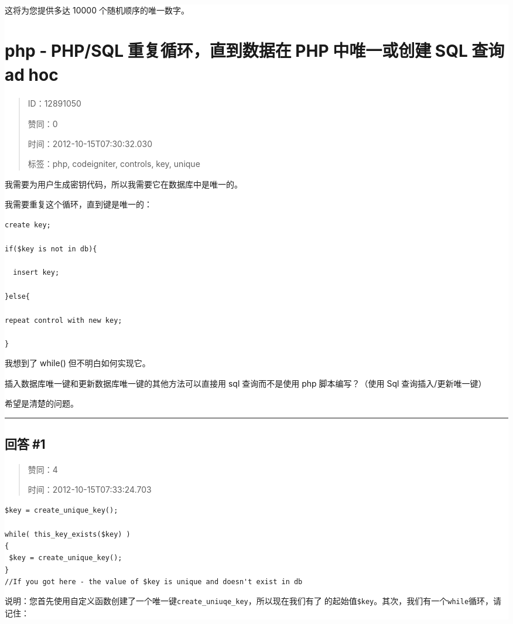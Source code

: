 这将为您提供多达 10000 个随机顺序的唯一数字。

# php - PHP/SQL 重复循环，直到数据在 PHP 中唯一或创建 SQL 查询 ad hoc

> ID：12891050
> 
> 赞同：0
> 
> 时间：2012-10-15T07:30:32.030
> 
> 标签：php, codeigniter, controls, key, unique

我需要为用户生成密钥代码，所以我需要它在数据库中是唯一的。

我需要重复这个循环，直到键是唯一的：

```
create key;

if($key is not in db){

  insert key;

}else{

repeat control with new key;

} 
```

我想到了 while() 但不明白如何实现它。

插入数据库唯一键和更新数据库唯一键的其他方法可以直接用 sql 查询而不是使用 php 脚本编写？（使用 Sql 查询插入/更新唯一键）

希望是清楚的问题。

* * *

## 回答 #1

> 赞同：4
> 
> 时间：2012-10-15T07:33:24.703

```
$key = create_unique_key();

while( this_key_exists($key) )
{
 $key = create_unique_key();
}
//If you got here - the value of $key is unique and doesn't exist in db 
```

说明：您首先使用自定义函数创建了一个唯一键`create_uniuqe_key`，所以现在我们有了 的起始值`$key`。其次，我们有一个`while`循环，请记住：
